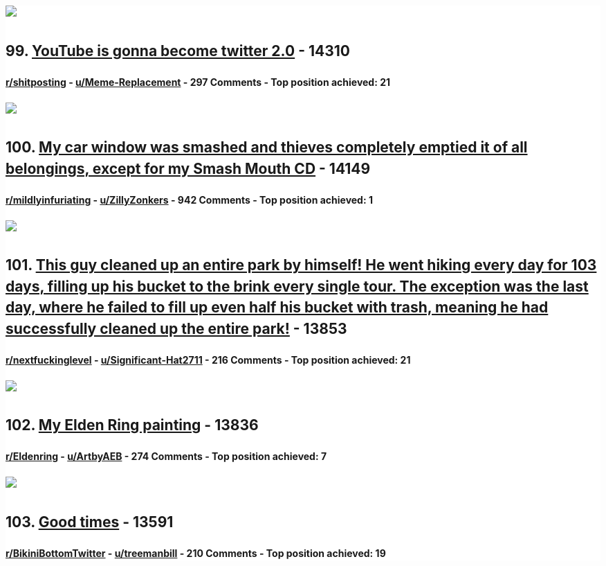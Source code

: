 <a href="https://i.redd.it/wrijs0nobuia1.jpg"><img src="https://b.thumbs.redditmedia.com/ANJneKdl58gw5CTy07CbbTZc2KoR6gJJnxkayKPz6Tc.jpg"></img></a>

## 99. [YouTube is gonna become twitter 2.0](http://reddit.com/r/shitposting/comments/114bon2/youtube_is_gonna_become_twitter_20/) - 14310
#### [r/shitposting](http://reddit.com/r/shitposting) - [u/Meme-Replacement](http://reddit.com/u/Meme-Replacement) - 297 Comments - Top position achieved: 21

<a href="https://v.redd.it/wmgmiw2q7qia1"><img src="https://a.thumbs.redditmedia.com/gAfDevykxpxzWG_9womwt82-mtvra-mUZRDbscnz-v0.jpg"></img></a>

## 100. [My car window was smashed and thieves completely emptied it of all belongings, except for my Smash Mouth CD](http://reddit.com/r/mildlyinfuriating/comments/1153gz6/my_car_window_was_smashed_and_thieves_completely/) - 14149
#### [r/mildlyinfuriating](http://reddit.com/r/mildlyinfuriating) - [u/ZillyZonkers](http://reddit.com/u/ZillyZonkers) - 942 Comments - Top position achieved: 1

<a href="https://i.redd.it/plw2czt16wia1.jpg"><img src="https://b.thumbs.redditmedia.com/J6fBSkDIykaALfpNGYj7rwlxjVeY6bPPklBMb1AiM3E.jpg"></img></a>

## 101. [This guy cleaned up an entire park by himself! He went hiking every day for 103 days, filling up his bucket to the brink every single tour. The exception was the last day, where he failed to fill up even half his bucket with trash, meaning he had successfully cleaned up the entire park!](http://reddit.com/r/nextfuckinglevel/comments/114t2zd/this_guy_cleaned_up_an_entire_park_by_himself_he/) - 13853
#### [r/nextfuckinglevel](http://reddit.com/r/nextfuckinglevel) - [u/Significant-Hat2711](http://reddit.com/u/Significant-Hat2711) - 216 Comments - Top position achieved: 21

<a href="https://v.redd.it/1wy3oitwesia1"><img src="https://b.thumbs.redditmedia.com/UsPkqRmPN5xP_ulK8HfQkYKqOq41OI7h3eRg5NoZ-AY.jpg"></img></a>

## 102. [My Elden Ring painting](http://reddit.com/r/Eldenring/comments/1150kf7/my_elden_ring_painting/) - 13836
#### [r/Eldenring](http://reddit.com/r/Eldenring) - [u/ArtbyAEB](http://reddit.com/u/ArtbyAEB) - 274 Comments - Top position achieved: 7

<a href="https://i.redd.it/rkgi2rwghvia1.jpg"><img src="https://b.thumbs.redditmedia.com/zTocWiwt_KGzZuHfN_scYG7bLY5Pgmo76nbNxR3kWQs.jpg"></img></a>

## 103. [Good times](http://reddit.com/r/BikiniBottomTwitter/comments/114abop/good_times/) - 13591
#### [r/BikiniBottomTwitter](http://reddit.com/r/BikiniBottomTwitter) - [u/treemanbill](http://reddit.com/u/treemanbill) - 210 Comments - Top position achieved: 19
